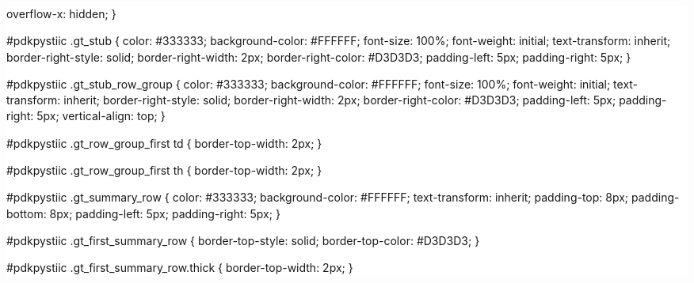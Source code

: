   overflow-x: hidden;
}

#pdkpystiic .gt_stub {
  color: #333333;
  background-color: #FFFFFF;
  font-size: 100%;
  font-weight: initial;
  text-transform: inherit;
  border-right-style: solid;
  border-right-width: 2px;
  border-right-color: #D3D3D3;
  padding-left: 5px;
  padding-right: 5px;
}

#pdkpystiic .gt_stub_row_group {
  color: #333333;
  background-color: #FFFFFF;
  font-size: 100%;
  font-weight: initial;
  text-transform: inherit;
  border-right-style: solid;
  border-right-width: 2px;
  border-right-color: #D3D3D3;
  padding-left: 5px;
  padding-right: 5px;
  vertical-align: top;
}

#pdkpystiic .gt_row_group_first td {
  border-top-width: 2px;
}

#pdkpystiic .gt_row_group_first th {
  border-top-width: 2px;
}

#pdkpystiic .gt_summary_row {
  color: #333333;
  background-color: #FFFFFF;
  text-transform: inherit;
  padding-top: 8px;
  padding-bottom: 8px;
  padding-left: 5px;
  padding-right: 5px;
}

#pdkpystiic .gt_first_summary_row {
  border-top-style: solid;
  border-top-color: #D3D3D3;
}

#pdkpystiic .gt_first_summary_row.thick {
  border-top-width: 2px;
}
